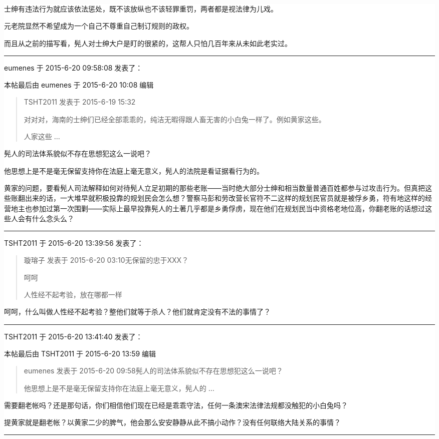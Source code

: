 士绅有违法行为就应该依法惩处，既不该放纵也不该轻罪重罚，两者都是视法律为儿戏。

元老院显然不希望成为一个自己不尊重自己制订规则的政权。

而且从之前的描写看，髡人对士绅大户是盯的很紧的，这帮人只怕几百年来从未如此老实过。

---------

eumenes 于 2015-6-20 09:58:08 发表了：

本帖最后由 eumenes 于 2015-6-20 10:08 编辑 


> 
> TSHT2011 发表于 2015-6-19 15:32
> 
> 对对对，海南的士绅们已经全部乖乖的，纯洁无暇得跟人畜无害的小白兔一样了。例如黄家这些。
> 
> 人家这些 ...



髡人的司法体系貌似不存在思想犯这么一说吧？

他思想上是不是毫无保留支持你在法庭上毫无意义，髡人的法院是看证据看行为的。

黄家的问题，要看髡人司法解释如何对待髡人立足初期的那些老账——当时绝大部分士绅和相当数量普通百姓都参与过攻击行为。但真把这些账翻出来的话，一大堆早就积极投靠的规划民会怎么想？警察马彭和劳改营长官符不二这样的规划民官员就是被俘乡勇，符有地这样的经营地主也参加过第一次围剿——实际上最早投靠髡人的土著几乎都是乡勇俘虏，现在他们在规划民当中资格老地位高，你翻老账的话想过这些人会有什么念头么？

---------

TSHT2011 于 2015-6-20 13:39:56 发表了：

> 璇瑢子 发表于 2015-6-20 03:10无保留的忠于XXX？
> 
> 呵呵
> 
> 人性经不起考验，放在哪都一样



呵呵，什么叫做人性经不起考验？整他们就等于杀人？他们就肯定没有不法的事情了？

---------

TSHT2011 于 2015-6-20 13:41:40 发表了：

本帖最后由 TSHT2011 于 2015-6-20 13:59 编辑 


> 
> eumenes 发表于 2015-6-20 09:58髡人的司法体系貌似不存在思想犯这么一说吧？
> 
> 他思想上是不是毫无保留支持你在法庭上毫无意义，髡人的 ...



需要翻老帐吗？还是那句话，你们相信他们现在已经是乖乖守法，任何一条澳宋法律法规都没触犯的小白兔吗？

提黄家就是翻老帐？以黄家二少的脾气，他会那么安安静静从此不搞小动作？没有任何联络大陆关系的事情？

---------
